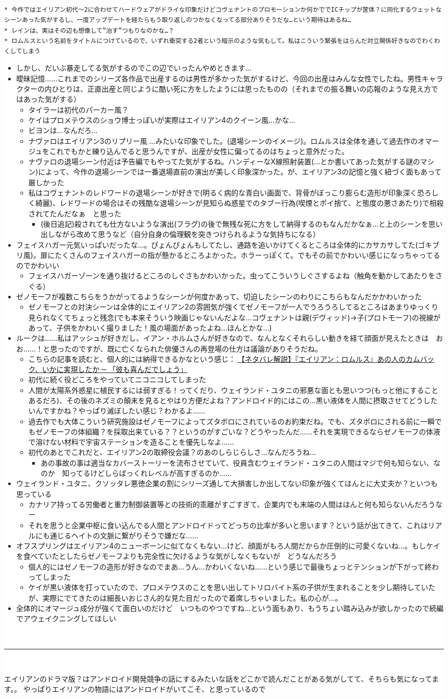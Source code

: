     * 今作ではエイリアン初代～2に合わせてハードウェアがドライな印象だけどコヴェナントのプロモーションか何かででICチップが筐体？に同化するウェットなシーンあった気がするし、一度アップデートを経たらもう取り返しのつかなくなってる部分ありそうだな…という期待はあるね…
    * レインは、実はその辺も想像して”治す”つもりなのかな…？
    * ロムルスという名前をタイトルにつけているので、いずれ衝突する2者という暗示のような気もして。私はこういう緊張をはらんだ対立関係好きなのでわくわくしてしまう
  * しかし、だいぶ暴走してる気がするのでこの辺でいったんやめときます…
* 曖昧記憶……これまでのシリーズ各作品で出産するのは男性が多かった気がするけど、今回の出産はみんな女性でしたね。男性キャラクターの内ひとりは、正直出産と同じように酷い死に方をしたようには思ったものの（それまでの振る舞いの応報のような見え方ではあった気がする）
  * タイラーは初代のパーカー風？
  * ケイはプロメテウスのショウ博士っぽいが実際はエイリアン4のクイーン風…かな…
  * ビヨンは…なんだろ…
  * ナヴァロはエイリアン3のリプリー風
  …みたいな印象でした。(退場シーンのイメージ)。ロムルスは全体を通して過去作のオマージュをこれでもかと練り込んでると思うんですが、出産が女性に偏ってるのはちょっと意外だった。
  * ナヴァロの退場シーン付近は予告編でもやってた気がするね。ハンディーなX線照射装置(…とか書いてあった気がする謎のマシン)によって、今作の退場シーンでは一番退場直前の演出が美しく印象深かった。が、エイリアン3の記憶と強く紐づく面もあって厳しかった
  * 私はコヴェナントのレドワードの退場シーンが好きで(明るく病的な青白い画面で、背骨がぼっこり膨らむ造形が印象深く恐ろしく綺麗)、レドワードの場合はその残酷な退場シーンが見知らぬ惑星でのタブー行為(喫煙とポイ捨て、と態度の悪さあたり)で相殺されてたんだなぁ　と思った
    * (後日追記)殺されても仕方ないような演出(フラグ)の後で無残な死に方をして納得するのもなんだかなぁ…と上のシーンを思い出しながら改めて思うなど（自分自身の倫理観を突きつけられるような気持ちになる）
* フェイスハガー元気いっぱいだったな…。ぴょんぴょんもしてたし、通路を追いかけてくるところは全体的にカサカサしてた(ゴキブリ風)。扉にたくさんのフェイスハガーの指が懸かるところよかった。ホラーっぽくて。でもその前でかわいい感じになっちゃってるのでかわいい
  * フェイスハガーゾーンを通り抜けるところのしぐさもかわいかった。虫ってこういうしぐさするよね（触角を動かしてあたりをさぐる）
* ゼノモーフが複数こちらをうかがってるようなシーンが何度かあって、切迫したシーンのわりにこちらもなんだかかわいかった
  * ゼノモーフとの対決シーンは全体的にエイリアン2の雰囲気が強くてゼノモーフが一人でうろうろしてるところはあまりゆっくり見られなくてちょっと残念(でも本来そういう映画じゃないんだよな…コヴェナントは親(デヴィッド)→子(プロトモーフ)の視線があって、子供をかわいく撮りました！風の場面があったよね…ほんとかな…)
* ルークは……私はアッシュが好きだし、イアン・ホルムさんが好きなので、なんとなくそれらしい動きを経て顔面が見えたときは　おお……！と思ったのですが、既に亡くなられた俳優さんの再登場の仕方は議論がありそうだね。
  * こちらの記事を読むと、個人的には納得できるかなという感じ： [【ネタバレ解説】『エイリアン：ロムルス』あの人のカムバック、いかに実現したか ─ 「彼も喜んだでしょう」](https://theriver.jp/alien-romulus-rook-bts/)
  * 初代に続く役どころをやっていてニコニコしてしまった
  * 人間が太陽系外惑星に植民するには弱すぎる！ってくだり、ウェイランド・ユタニの邪悪な面とも思いつつ(もっと他にすることあるだろ)、その後のネズミの顛末を見るとやはり方便だよね？アンドロイド的にはこの…黒い液体を人間に摂取させてどうしたいんですかね？やっぱり滅ぼしたい感じ？わかるよ……
  * 過去作でも大体こういう研究施設はゼノモーフによってズタボロにされているのお約束だね。でも、ズタボロにされる前に一瞬でもゼノモーフの体組織？を採取出来ている？？というのがすごいな？どうやったんだ……それを実現できるならゼノモーフの体液で溶けない材料で宇宙ステーションを造ることを優先しなよ……
  * 初代のあとでこれだと、エイリアン2の取締役会議？のあのしらじらしさ…なんだろうね…
    * あの事故の事は適当なカバーストーリーを流布させていて、役員含むウェイランド・ユタニの人間はマジで何も知らない、なのか　知ってるけどしらばっくれレベルが高すぎるのか……
* ウェイランド・ユタニ、クソッタレ悪徳企業の割にシリーズ通して大損害しか出してない印象が強くてほんとに大丈夫か？といつも思っている
  * カナリア持ってる労働者と重力制御装置等との技術的乖離がすごすぎて、企業内でも末端の人間はほんと何も知らないんだろうなー
  * それを思うと企業中枢に食い込んでる人間とアンドロイドってどっちの比率が多いと思います？という話が出てきて、これはリアルにも通じるヘイトの文脈に繋がりそうで嫌だな……
* オフスプリングはエイリアン4のニューボーンに似てなくもない…けど、顔面がもろ人間だからか圧倒的に可愛くないね…。もしケイを食べていたとしたらゼノモーフよりも完全性に欠けるような気がしなくもないが　どうなんだろう
  * 個人的にはゼノモーフの造形が好きなのでまあ…うん…かわいくないね……という感じで最後ちょっとテンションが下がって終わってしまった
  * ケイが黒い液体を打っていたので、プロメテウスのことを思い出してトリロバイト系の子供が生まれることを少し期待していたが、実際にでてきたのは細長いおじさん的な見た目だったので着席しちゃいました。私の心が…。
* 全体的にオマージュ成分が強くて面白いのだけど　いつものやつですね…という面もあり、もうちょい踏み込みが欲しかったので続編でアウェイクニングしてほしい
<br>

***

<br>

エイリアンのドラマ版？はアンドロイド開発競争の話にするみたいな話をどこかで読んだことがある気がしてて、そちらも気になってます。。
やっぱりエイリアンの物語にはアンドロイドがいてこそ、と思っているので


